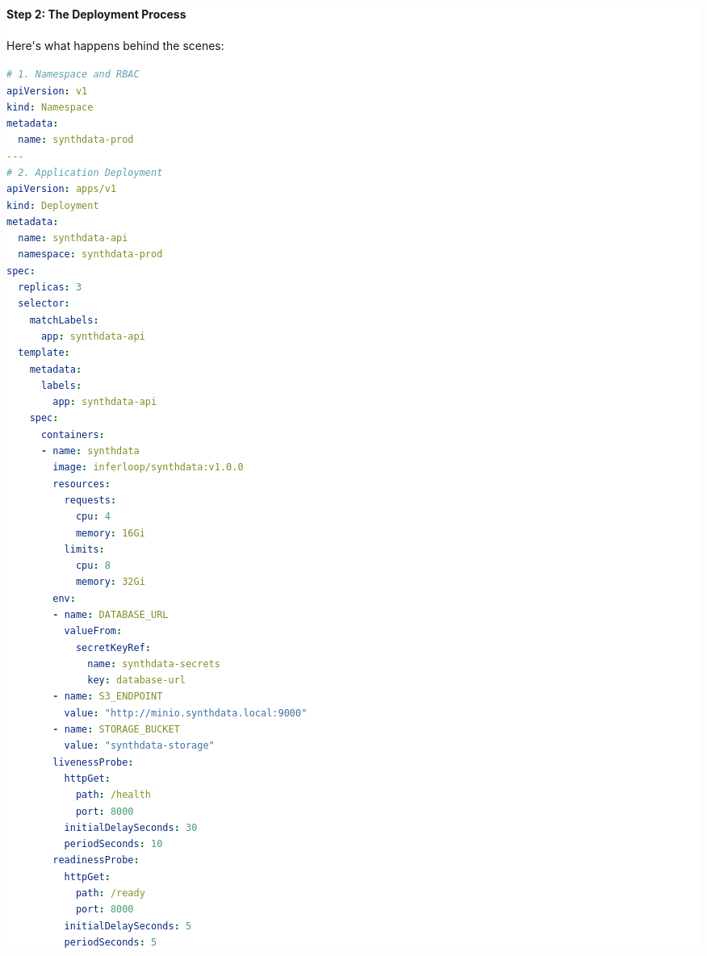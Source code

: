 #### Step 2: The Deployment Process

Here's what happens behind the scenes:

```yaml
# 1. Namespace and RBAC
apiVersion: v1
kind: Namespace
metadata:
  name: synthdata-prod
---
# 2. Application Deployment
apiVersion: apps/v1
kind: Deployment
metadata:
  name: synthdata-api
  namespace: synthdata-prod
spec:
  replicas: 3
  selector:
    matchLabels:
      app: synthdata-api
  template:
    metadata:
      labels:
        app: synthdata-api
    spec:
      containers:
      - name: synthdata
        image: inferloop/synthdata:v1.0.0
        resources:
          requests:
            cpu: 4
            memory: 16Gi
          limits:
            cpu: 8
            memory: 32Gi
        env:
        - name: DATABASE_URL
          valueFrom:
            secretKeyRef:
              name: synthdata-secrets
              key: database-url
        - name: S3_ENDPOINT
          value: "http://minio.synthdata.local:9000"
        - name: STORAGE_BUCKET
          value: "synthdata-storage"
        livenessProbe:
          httpGet:
            path: /health
            port: 8000
          initialDelaySeconds: 30
          periodSeconds: 10
        readinessProbe:
          httpGet:
            path: /ready
            port: 8000
          initialDelaySeconds: 5
          periodSeconds: 5
```
